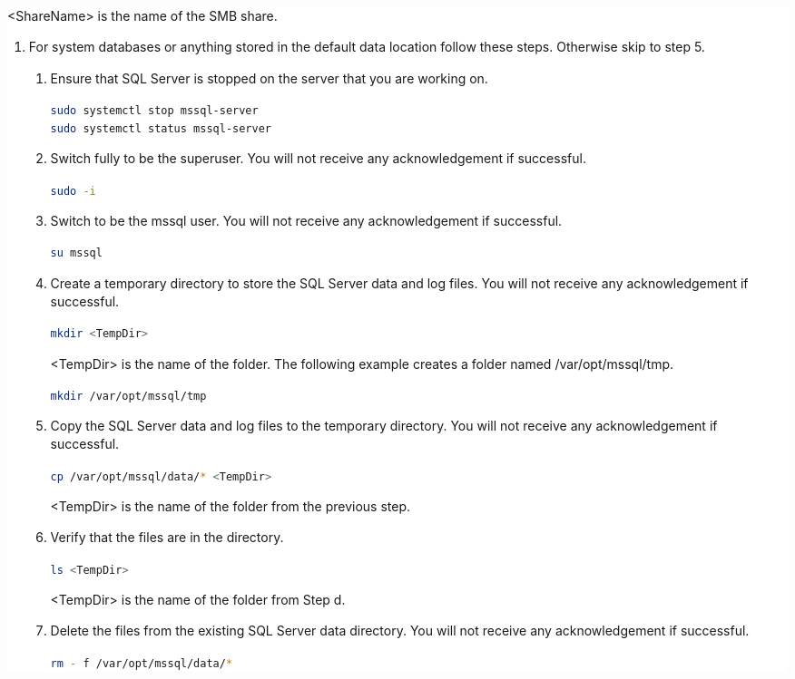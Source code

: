    \<ShareName> is the name of the SMB share. 
   
1. For system databases or anything stored in the default data location follow these steps. Otherwise skip to step 5. 
   
   1. Ensure that SQL Server is stopped on the server that you are working on.
      ```bash
      sudo systemctl stop mssql-server
      sudo systemctl status mssql-server
      ```
      
   1. Switch fully to be the superuser. You will not receive any acknowledgement if successful.
      
      ```bash
      sudo -i
      ```
      
   1. Switch to be the mssql user. You will not receive any acknowledgement if successful.
      
      ```bash
      su mssql
      ```
      
   1. Create a temporary directory to store the SQL Server data and log files. You will not receive any acknowledgement if successful.
      
      ```bash
      mkdir <TempDir>
      ```
      
      \<TempDir> is the name of the folder. The following example creates a folder named /var/opt/mssql/tmp.
      
      ```bash
      mkdir /var/opt/mssql/tmp
      ```
      
   1. Copy the SQL Server data and log files to the temporary directory. You will not receive any acknowledgement if successful.
      
      ```bash
      cp /var/opt/mssql/data/* <TempDir>
      ```
      
      \<TempDir> is the name of the folder from the previous step.
      
   1. Verify that the files are in the directory.
      
      ```bash
      ls <TempDir>
      ```
      
      \<TempDir> is the name of the folder from Step d.
      
   1. Delete the files from the existing SQL Server data directory. You will not receive any acknowledgement if successful.
      
      ```bash
      rm - f /var/opt/mssql/data/*
      ```
      
